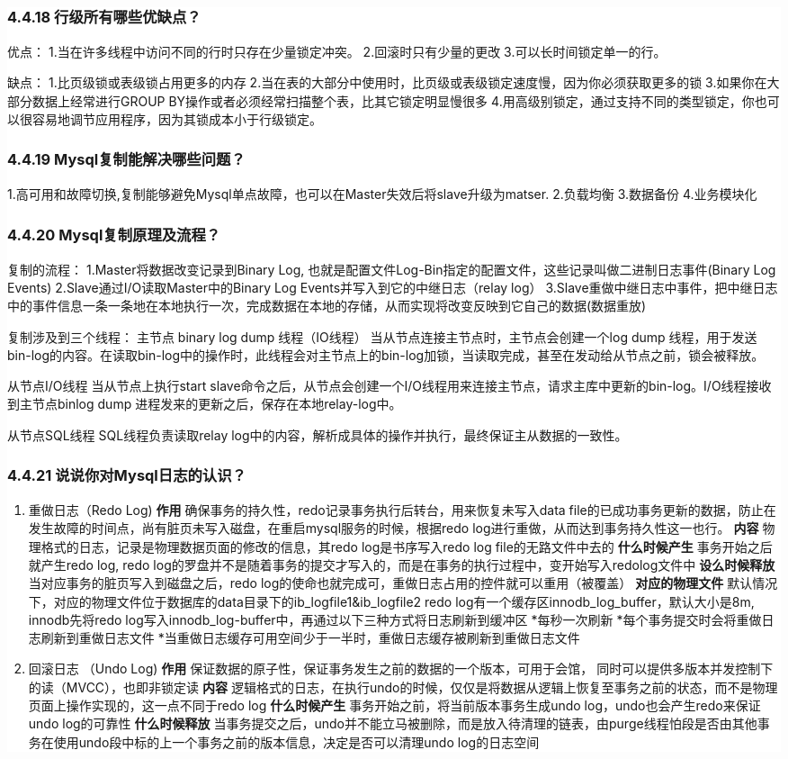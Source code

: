 ### 4.4.18 行级所有哪些优缺点？
优点：
1.当在许多线程中访问不同的行时只存在少量锁定冲突。
2.回滚时只有少量的更改
3.可以长时间锁定单一的行。

缺点：
1.比页级锁或表级锁占用更多的内存
2.当在表的大部分中使用时，比页级或表级锁定速度慢，因为你必须获取更多的锁
3.如果你在大部分数据上经常进行GROUP BY操作或者必须经常扫描整个表，比其它锁定明显慢很多
4.用高级别锁定，通过支持不同的类型锁定，你也可以很容易地调节应用程序，因为其锁成本小于行级锁定。

### 4.4.19 Mysql复制能解决哪些问题？
1.高可用和故障切换,复制能够避免Mysql单点故障，也可以在Master失效后将slave升级为matser.
2.负载均衡
3.数据备份
4.业务模块化

### 4.4.20 Mysql复制原理及流程？
复制的流程：
1.Master将数据改变记录到Binary Log, 也就是配置文件Log-Bin指定的配置文件，这些记录叫做二进制日志事件(Binary Log Events)
2.Slave通过I/O读取Master中的Binary Log Events并写入到它的中继日志（relay log）
3.Slave重做中继日志中事件，把中继日志中的事件信息一条一条地在本地执行一次，完成数据在本地的存储，从而实现将改变反映到它自己的数据(数据重放)

复制涉及到三个线程：
主节点 binary log dump 线程（IO线程）
当从节点连接主节点时，主节点会创建一个log dump 线程，用于发送bin-log的内容。在读取bin-log中的操作时，此线程会对主节点上的bin-log加锁，当读取完成，甚至在发动给从节点之前，锁会被释放。

从节点I/O线程
当从节点上执行start slave命令之后，从节点会创建一个I/O线程用来连接主节点，请求主库中更新的bin-log。I/O线程接收到主节点binlog dump 进程发来的更新之后，保存在本地relay-log中。

从节点SQL线程
SQL线程负责读取relay log中的内容，解析成具体的操作并执行，最终保证主从数据的一致性。

### 4.4.21 说说你对Mysql日志的认识？
1. 重做日志（Redo Log)
**作用** 确保事务的持久性，redo记录事务执行后转台，用来恢复未写入data file的已成功事务更新的数据，防止在发生故障的时间点，尚有脏页未写入磁盘，在重启mysql服务的时候，根据redo log进行重做，从而达到事务持久性这一也行。
**内容** 物理格式的日志，记录是物理数据页面的修改的信息，其redo log是书序写入redo log file的无路文件中去的
**什么时候产生** 事务开始之后就产生redo log, redo log的罗盘并不是随着事务的提交才写入的，而是在事务的执行过程中，变开始写入redolog文件中
**设么时候释放** 当对应事务的脏页写入到磁盘之后，redo log的使命也就完成可，重做日志占用的控件就可以重用（被覆盖）
**对应的物理文件** 默认情况下，对应的物理文件位于数据库的data目录下的ib_logfile1&ib_logfile2
redo log有一个缓存区innodb_log_buffer，默认大小是8m, innodb先将redo log写入innodb_log-buffer中，再通过以下三种方式将日志刷新到缓冲区
*每秒一次刷新
*每个事务提交时会将重做日志刷新到重做日志文件
*当重做日志缓存可用空间少于一半时，重做日志缓存被刷新到重做日志文件

2. 回滚日志 （Undo Log)
**作用** 保证数据的原子性，保证事务发生之前的数据的一个版本，可用于会馆， 同时可以提供多版本并发控制下的读（MVCC），也即非锁定读
**内容** 逻辑格式的日志，在执行undo的时候，仅仅是将数据从逻辑上恢复至事务之前的状态，而不是物理页面上操作实现的，这一点不同于redo log
**什么时候产生** 事务开始之前，将当前版本事务生成undo log，undo也会产生redo来保证undo log的可靠性
**什么时候释放** 当事务提交之后，undo并不能立马被删除，而是放入待清理的链表，由purge线程怕段是否由其他事务在使用undo段中标的上一个事务之前的版本信息，决定是否可以清理undo log的日志空间
